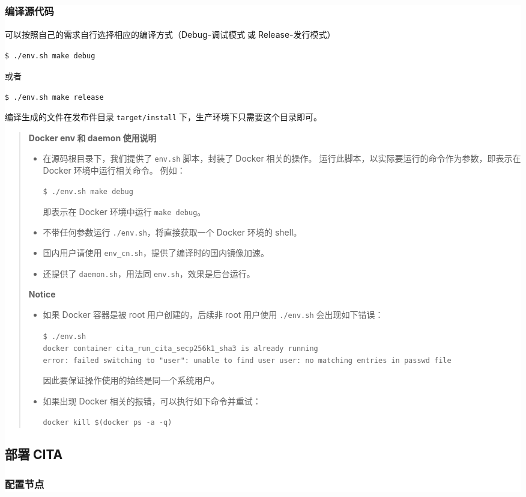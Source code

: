 ### 编译源代码

可以按照自己的需求自行选择相应的编译方式（Debug-调试模式 或 Release-发行模式）

```shell
$ ./env.sh make debug
```

或者

```shell
$ ./env.sh make release
```

编译生成的文件在发布件目录 `target/install` 下，生产环境下只需要这个目录即可。

> **Docker env 和 daemon 使用说明**
> 
> - 在源码根目录下，我们提供了 `env.sh` 脚本，封装了 Docker 相关的操作。 运行此脚本，以实际要运行的命令作为参数，即表示在 Docker 环境中运行相关命令。 例如：
>     
>     ```shell
>     $ ./env.sh make debug
>     ```
>     
>     即表示在 Docker 环境中运行 `make debug`。
> 
> - 不带任何参数运行 `./env.sh`，将直接获取一个 Docker 环境的 shell。
> 
> - 国内用户请使用 `env_cn.sh`，提供了编译时的国内镜像加速。
> - 还提供了 `daemon.sh`，用法同 `env.sh`，效果是后台运行。
> 
> **Notice**
> 
> - 如果 Docker 容器是被 root 用户创建的，后续非 root 用户使用 `./env.sh` 会出现如下错误：
>     
>     ```shell
>     $ ./env.sh
>     docker container cita_run_cita_secp256k1_sha3 is already running
>     error: failed switching to "user": unable to find user user: no matching entries in passwd file
>     ```
>     
>     因此要保证操作使用的始终是同一个系统用户。
> 
> - 如果出现 Docker 相关的报错，可以执行如下命令并重试：
>     
>     ```shell
>     docker kill $(docker ps -a -q)
>     ```

## 部署 CITA

### 配置节点
